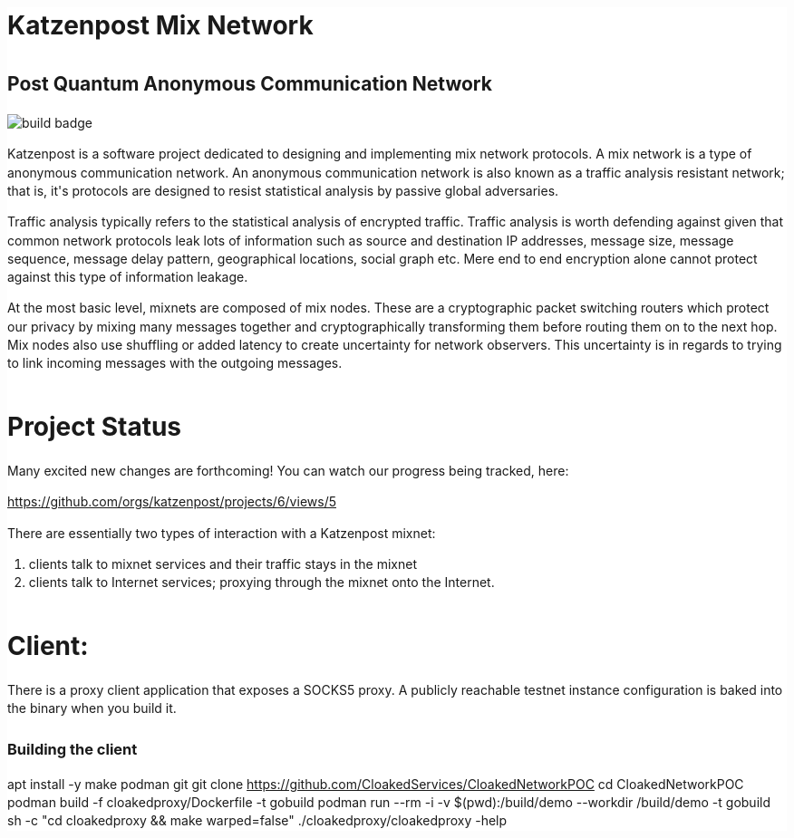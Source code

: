 # Katzenpost Mix Network

## Post Quantum Anonymous Communication Network

![build badge](https://github.com/katzenpost/katzenpost/actions/workflows/go.yml/badge.svg?branch=main)

Katzenpost is a software project dedicated to designing and
implementing mix network protocols. A mix network is a type of
anonymous communication network. An anonymous communication
network is also known as a traffic analysis resistant network; that is,
it's protocols are designed to resist statistical analysis by passive
global adversaries.

Traffic analysis typically refers to the statistical analysis of
encrypted traffic. Traffic analysis is worth defending against given
that common network protocols leak lots of information such as source
and destination IP addresses, message size, message sequence, message
delay pattern, geographical locations, social graph etc. Mere end to
end encryption alone cannot protect against this type of information
leakage.

At the most basic level, mixnets are composed of mix nodes. These are
a cryptographic packet switching routers which protect our privacy by
mixing many messages together and cryptographically transforming them
before routing them on to the next hop. Mix nodes also use shuffling
or added latency to create uncertainty for network observers. This
uncertainty is in regards to trying to link incoming messages with the
outgoing messages.


# Project Status

Many excited new changes are forthcoming!
You can watch our progress being tracked, here:

https://github.com/orgs/katzenpost/projects/6/views/5


There are essentially two types of interaction with a Katzenpost mixnet:
1. clients talk to mixnet services and their traffic stays in the mixnet
2. clients talk to Internet services; proxying through the mixnet onto the Internet.

# Client:

There is a proxy client application that exposes a SOCKS5 proxy.
A publicly reachable testnet instance configuration is baked into the binary when you build it.

### Building the client

   apt install -y make podman git
   git clone https://github.com/CloakedServices/CloakedNetworkPOC
   cd CloakedNetworkPOC
   podman build -f cloakedproxy/Dockerfile -t gobuild
   podman run --rm -i  -v $(pwd):/build/demo --workdir /build/demo -t gobuild sh -c "cd cloakedproxy && make warped=false"
   ./cloakedproxy/cloakedproxy -help
